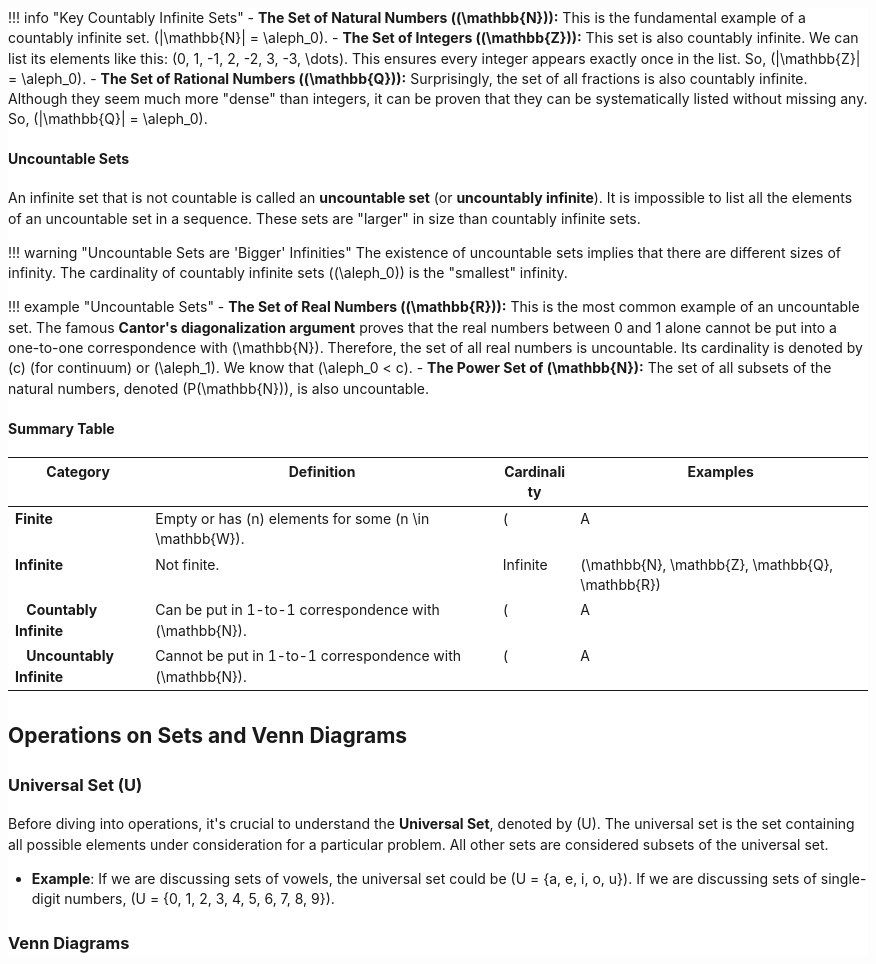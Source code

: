 !!! info "Key Countably Infinite Sets"
    -   **The Set of Natural Numbers (\(\mathbb{N}\)):** This is the fundamental example of a countably infinite set. \(|\mathbb{N}| = \aleph_0\).
    -   **The Set of Integers (\(\mathbb{Z}\)):** This set is also countably infinite. We can list its elements like this: \(0, 1, -1, 2, -2, 3, -3, \dots\). This ensures every integer appears exactly once in the list. So, \(|\mathbb{Z}| = \aleph_0\).
    -   **The Set of Rational Numbers (\(\mathbb{Q}\)):** Surprisingly, the set of all fractions is also countably infinite. Although they seem much more "dense" than integers, it can be proven that they can be systematically listed without missing any. So, \(|\mathbb{Q}| = \aleph_0\).

#### Uncountable Sets

An infinite set that is not countable is called an **uncountable set** (or **uncountably infinite**). It is impossible to list all the elements of an uncountable set in a sequence. These sets are "larger" in size than countably infinite sets.

!!! warning "Uncountable Sets are 'Bigger' Infinities"
    The existence of uncountable sets implies that there are different sizes of infinity. The cardinality of countably infinite sets (\(\aleph_0\)) is the "smallest" infinity.

!!! example "Uncountable Sets"
    -   **The Set of Real Numbers (\(\mathbb{R}\)):** This is the most common example of an uncountable set. The famous **Cantor's diagonalization argument** proves that the real numbers between 0 and 1 alone cannot be put into a one-to-one correspondence with \(\mathbb{N}\). Therefore, the set of all real numbers is uncountable. Its cardinality is denoted by \(c\) (for continuum) or \(\aleph_1\). We know that \(\aleph_0 < c\).
    -   **The Power Set of \(\mathbb{N}\):** The set of all subsets of the natural numbers, denoted \(P(\mathbb{N})\), is also uncountable.

#### Summary Table

| Category            | Definition                                                                  | Cardinality            | Examples                                                                |
| ------------------- | --------------------------------------------------------------------------- | ---------------------- | ----------------------------------------------------------------------- |
| **Finite** | Empty or has \(n\) elements for some \(n \in \mathbb{W}\).                   | \(|A| = n\)            | \(\emptyset, \{a, b, c\}, \{\text{days of the week}\}\)                   |
| **Infinite** | Not finite.                                                                 | Infinite               | \(\mathbb{N}, \mathbb{Z}, \mathbb{Q}, \mathbb{R}\)                       |
| &nbsp;&nbsp;&nbsp;**Countably Infinite** | Can be put in 1-to-1 correspondence with \(\mathbb{N}\). | \(|A| = \aleph_0\)     | \(\mathbb{N}\) (Natural Numbers), \(\mathbb{Z}\) (Integers), \(\mathbb{Q}\) (Rational Numbers) |
| &nbsp;&nbsp;&nbsp;**Uncountably Infinite** | Cannot be put in 1-to-1 correspondence with \(\mathbb{N}\). | \(|A| > \aleph_0\) | \(\mathbb{R}\) (Real Numbers), \(P(\mathbb{N})\), The interval \([0, 1]\) |

## Operations on Sets and Venn Diagrams

### Universal Set (U)

Before diving into operations, it's crucial to understand the **Universal Set**, denoted by \(U\). The universal set is the set containing all possible elements under consideration for a particular problem. All other sets are considered subsets of the universal set.

-   **Example**: If we are discussing sets of vowels, the universal set could be \(U = \{a, e, i, o, u\}\). If we are discussing sets of single-digit numbers, \(U = \{0, 1, 2, 3, 4, 5, 6, 7, 8, 9\}\).

### Venn Diagrams

